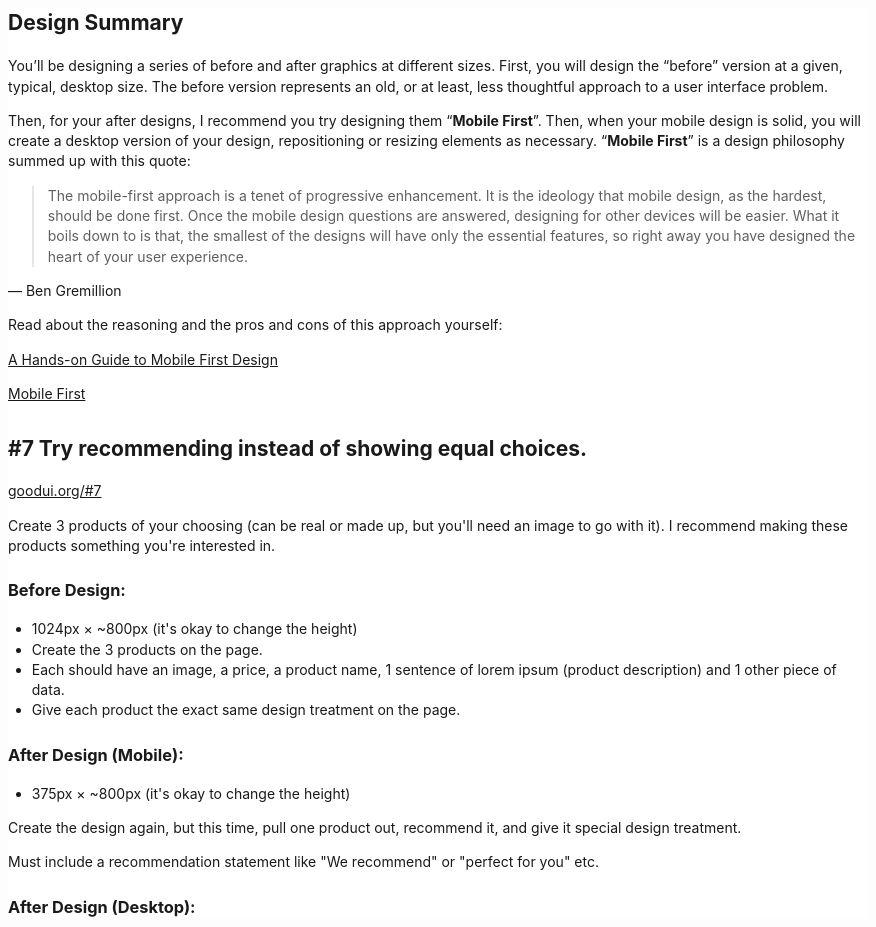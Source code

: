 ## Design Summary

You’ll be designing a series of before and after graphics at different sizes. First, you will design the “before” version at a given, typical, desktop size. The before version represents an old, or at least, less thoughtful approach to a user interface problem.

Then, for your after designs, I recommend you try designing them “**Mobile First**”.  Then, when your mobile design is solid, you will create a desktop version of your design, repositioning or resizing elements as necessary. “**Mobile First**” is a design philosophy summed up with this quote:

> The mobile-first approach is a tenet of progressive enhancement. It is the ideology that mobile design, as the hardest, should be done first. Once the mobile design questions are answered, designing for other devices will be easier. What it boils down to is that, the smallest of the designs will have only the essential features, so right away you have designed the heart of your user experience.

&mdash; Ben Gremillion

Read about the reasoning and the pros and cons of this approach yourself:

[A Hands-on Guide to Mobile First Design](https://www.uxpin.com/studio/blog/a-hands-on-guide-to-mobile-first-design/)

[Mobile First](https://codemyviews.com/blog/mobilefirst)





## #7 Try recommending instead of showing equal choices.

[goodui.org/#7](https://www.goodui.org/#7)

Create 3 products of your choosing (can be real or made up, but you'll need an image to go with it). I recommend making these products something you're interested in.

### Before Design:

*   1024px &times; ~800px (it's okay to change the height)
*   Create the 3 products on the page.
*   Each should have an image, a price, a product name, 1 sentence of lorem ipsum (product description) and 1 other piece of data.
*   Give each product the exact same design treatment on the page.

### After Design (Mobile):

* 375px &times; ~800px (it's okay to change the height)

Create the design again, but this time, pull one product out, recommend it, and give it special design treatment.

Must include a recommendation statement like "We recommend" or "perfect for you" etc.





### After Design (Desktop):
